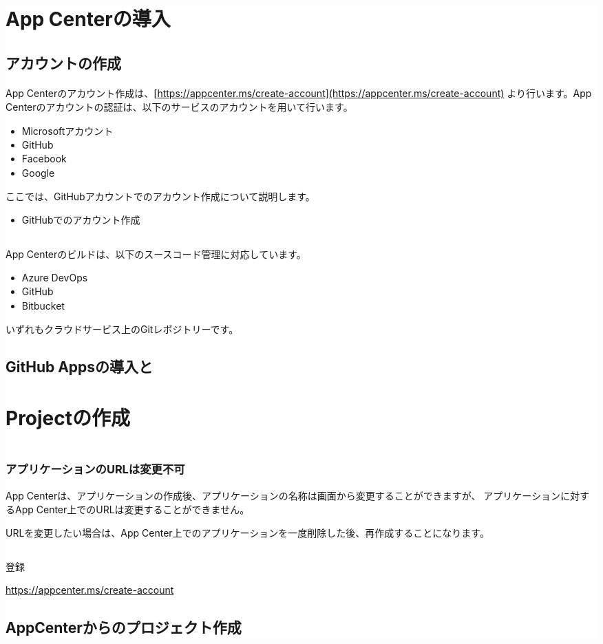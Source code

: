 # App Centerの導入

## アカウントの作成

App Centerのアカウント作成は、[https://appcenter.ms/create-account](https://appcenter.ms/create-account)
より行います。App Centerのアカウントの認証は、以下のサービスのアカウントを用いて行います。

- Microsoftアカウント
- GitHub
- Facebook
- Google

ここでは、GitHubアカウントでのアカウント作成について説明します。


- GitHubでのアカウント作成




## 

App Centerのビルドは、以下のスースコード管理に対応しています。

- Azure DevOps
- GitHub
- Bitbucket

いずれもクラウドサービス上のGitレポジトリーです。

## GitHub Appsの導入と



# Projectの作成



<div class="column">

### アプリケーションのURLは変更不可

App Centerは、アプリケーションの作成後、アプリケーションの名称は画面から変更することができますが、
アプリケーションに対するApp Center上でのURLは変更することができません。

URLを変更したい場合は、App Center上でのアプリケーションを一度削除した後、再作成することになります。

</div>


登録

https://appcenter.ms/create-account


## AppCenterからのプロジェクト作成
